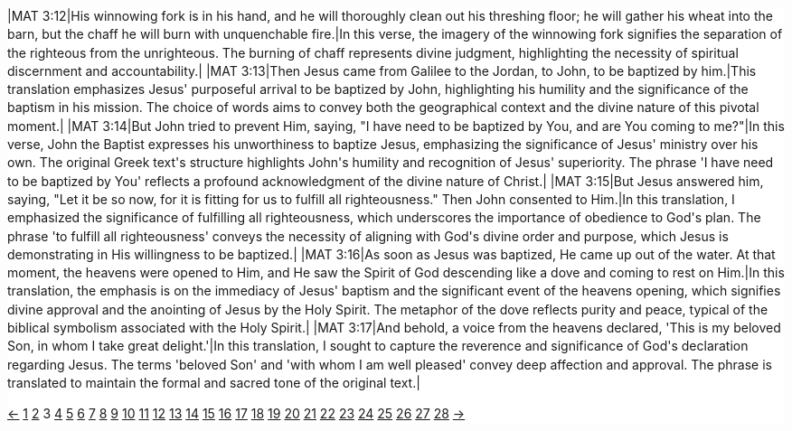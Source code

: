 |MAT 3:12|His winnowing fork is in his hand, and he will thoroughly clean out his threshing floor; he will gather his wheat into the barn, but the chaff he will burn with unquenchable fire.|In this verse, the imagery of the winnowing fork signifies the separation of the righteous from the unrighteous. The burning of chaff represents divine judgment, highlighting the necessity of spiritual discernment and accountability.|
|MAT 3:13|Then Jesus came from Galilee to the Jordan, to John, to be baptized by him.|This translation emphasizes Jesus' purposeful arrival to be baptized by John, highlighting his humility and the significance of the baptism in his mission. The choice of words aims to convey both the geographical context and the divine nature of this pivotal moment.|
|MAT 3:14|But John tried to prevent Him, saying, "I have need to be baptized by You, and are You coming to me?"|In this verse, John the Baptist expresses his unworthiness to baptize Jesus, emphasizing the significance of Jesus' ministry over his own. The original Greek text's structure highlights John's humility and recognition of Jesus' superiority. The phrase 'I have need to be baptized by You' reflects a profound acknowledgment of the divine nature of Christ.|
|MAT 3:15|But Jesus answered him, saying, "Let it be so now, for it is fitting for us to fulfill all righteousness." Then John consented to Him.|In this translation, I emphasized the significance of fulfilling all righteousness, which underscores the importance of obedience to God's plan. The phrase 'to fulfill all righteousness' conveys the necessity of aligning with God's divine order and purpose, which Jesus is demonstrating in His willingness to be baptized.|
|MAT 3:16|As soon as Jesus was baptized, He came up out of the water. At that moment, the heavens were opened to Him, and He saw the Spirit of God descending like a dove and coming to rest on Him.|In this translation, the emphasis is on the immediacy of Jesus' baptism and the significant event of the heavens opening, which signifies divine approval and the anointing of Jesus by the Holy Spirit. The metaphor of the dove reflects purity and peace, typical of the biblical symbolism associated with the Holy Spirit.|
|MAT 3:17|And behold, a voice from the heavens declared, 'This is my beloved Son, in whom I take great delight.'|In this translation, I sought to capture the reverence and significance of God's declaration regarding Jesus. The terms 'beloved Son' and 'with whom I am well pleased' convey deep affection and approval. The phrase is translated to maintain the formal and sacred tone of the original text.|


[<-](./chapter_2.md) [1](./chapter_1.md) [2](./chapter_2.md) 3 [4](./chapter_4.md) [5](./chapter_5.md) [6](./chapter_6.md) [7](./chapter_7.md) [8](./chapter_8.md) [9](./chapter_9.md) [10](./chapter_10.md) [11](./chapter_11.md) [12](./chapter_12.md) [13](./chapter_13.md) [14](./chapter_14.md) [15](./chapter_15.md) [16](./chapter_16.md) [17](./chapter_17.md) [18](./chapter_18.md) [19](./chapter_19.md) [20](./chapter_20.md) [21](./chapter_21.md) [22](./chapter_22.md) [23](./chapter_23.md) [24](./chapter_24.md) [25](./chapter_25.md) [26](./chapter_26.md) [27](./chapter_27.md) [28](./chapter_28.md) [->](./chapter_4.md)